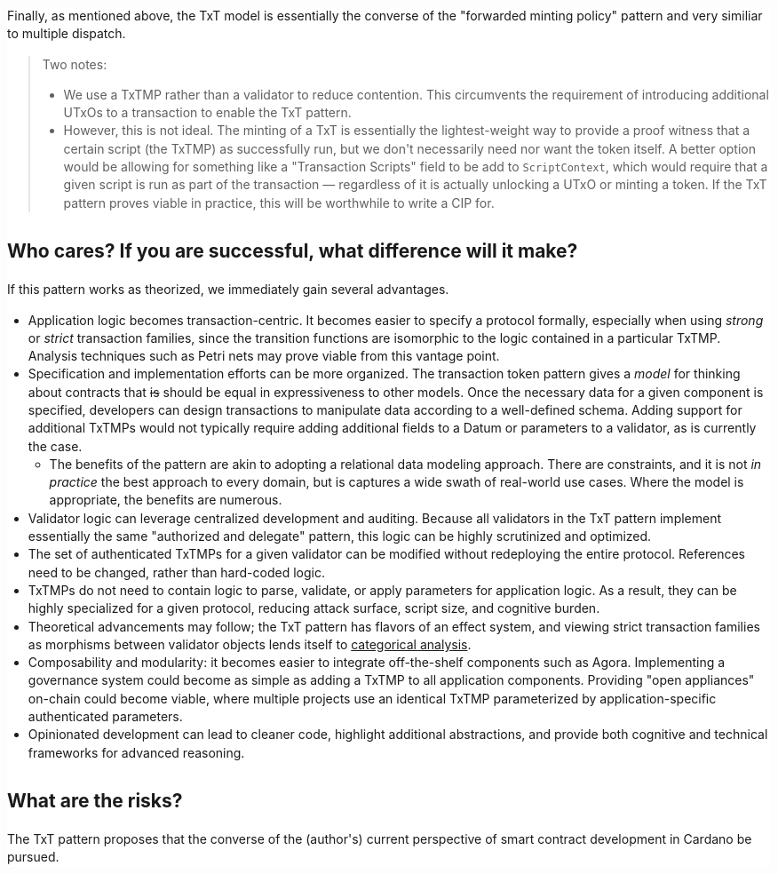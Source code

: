 Finally, as mentioned above, the TxT model is essentially the converse of the &quot;forwarded minting policy&quot; pattern and very similiar to multiple dispatch.

> Two notes:  
> -	We use a TxTMP rather than a validator to reduce contention. This circumvents the requirement of introducing additional UTxOs to a transaction to enable the TxT pattern.
> - However, this is not ideal. The minting of a TxT is essentially the lightest-weight way to provide a proof witness that a certain script (the TxTMP) as successfully run, but we don&#39;t necessarily need nor want the token itself. A better option would be allowing for something like a &quot;Transaction Scripts&quot; field to be add to `ScriptContext`, which would require that a given script is run as part of the transaction — regardless of it is actually unlocking a UTxO or minting a token. If the TxT pattern proves viable in practice, this will be worthwhile to write a CIP for.

## Who cares? If you are successful, what difference will it make?

If this pattern works as theorized, we immediately gain several advantages.

- Application logic becomes transaction-centric. It becomes easier to specify a protocol formally, especially when using _strong_ or _strict_ transaction families, since the transition functions are isomorphic to the logic contained in a particular TxTMP.  Analysis techniques such as Petri nets may prove viable from this vantage point.
- Specification and implementation efforts can be more organized. The transaction token pattern gives a _model_ for thinking about contracts that ~~is~~ should be equal in expressiveness to other models. Once the necessary data for a given component is specified, developers can design transactions to manipulate data according to a well-defined schema. Adding support for additional TxTMPs would not typically require adding additional fields to a Datum or parameters to a validator, as is currently the case.
    - The benefits of the pattern are akin to adopting a relational data modeling approach. There are constraints, and it is not _in practice_ the best approach to every domain, but is captures a wide swath of real-world use cases. Where the model is appropriate, the benefits are numerous.
- Validator logic can leverage centralized development and auditing. Because all validators in the TxT pattern implement essentially the same &quot;authorized and delegate&quot; pattern, this logic can be highly scrutinized and optimized.
- The set of authenticated TxTMPs for a given validator can be modified without redeploying the entire protocol. References need to be changed, rather than hard-coded logic. 
- TxTMPs do not need to contain logic to parse, validate, or apply parameters for application logic. As a result, they can be highly specialized for a given protocol, reducing attack surface, script size, and cognitive burden. 
- Theoretical advancements may follow; the TxT pattern has flavors of an effect system, and viewing strict transaction families as morphisms between validator objects lends itself to [categorical analysis](./protocol-category.md).
- Composability and modularity: it becomes easier to integrate off-the-shelf components such as Agora. Implementing a  governance system could become as simple as adding a TxTMP to all application components. Providing &quot;open appliances&quot; on-chain could become viable, where multiple projects use an identical TxTMP parameterized by application-specific authenticated parameters.
- Opinionated development can lead to cleaner code, highlight additional abstractions, and provide both cognitive and technical frameworks for advanced reasoning.

## What are the risks?

The TxT pattern proposes that the converse of the (author&#39;s) current perspective of smart contract development in Cardano be pursued.
